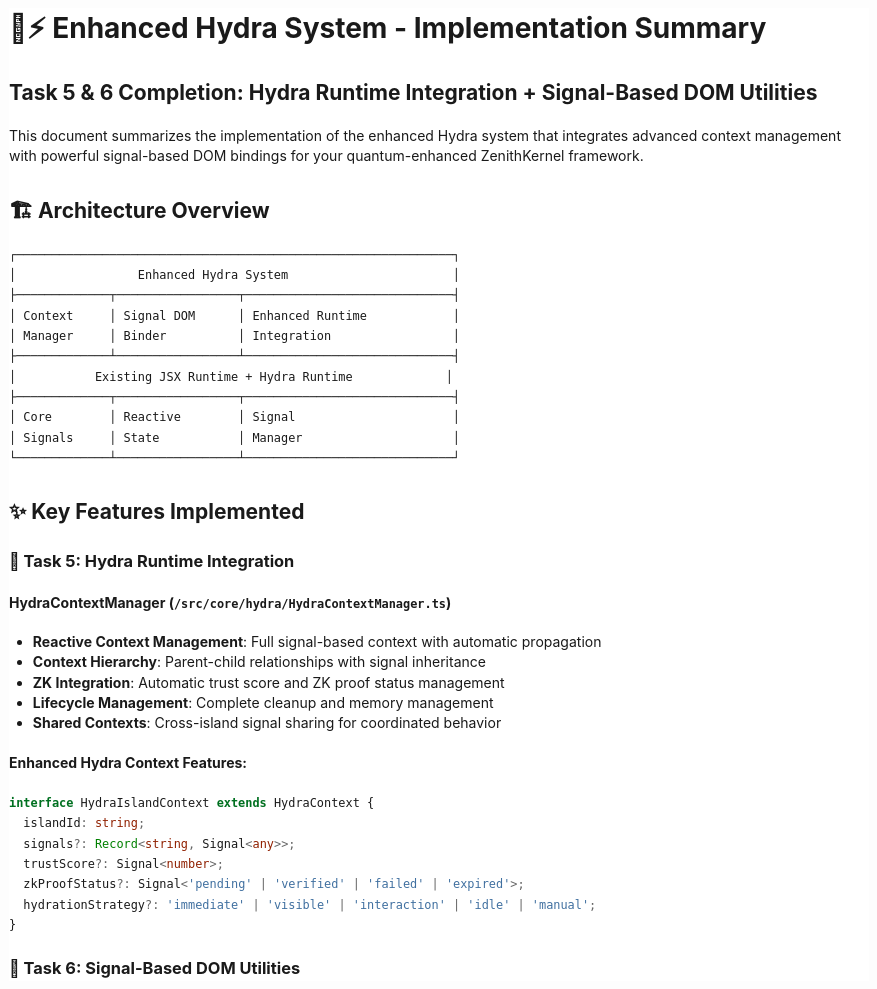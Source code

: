 # 🌊⚡ Enhanced Hydra System - Implementation Summary

## Task 5 & 6 Completion: Hydra Runtime Integration + Signal-Based DOM Utilities

This document summarizes the implementation of the enhanced Hydra system that integrates advanced context management with powerful signal-based DOM bindings for your quantum-enhanced ZenithKernel framework.

## 🏗️ Architecture Overview

```
┌─────────────────────────────────────────────────────────────┐
│                 Enhanced Hydra System                       │
├─────────────┬─────────────────┬─────────────────────────────┤
│ Context     │ Signal DOM      │ Enhanced Runtime            │
│ Manager     │ Binder          │ Integration                 │
├─────────────┴─────────────────┴─────────────────────────────┤
│           Existing JSX Runtime + Hydra Runtime             │
├─────────────┬─────────────────┬─────────────────────────────┤
│ Core        │ Reactive        │ Signal                      │
│ Signals     │ State           │ Manager                     │
└─────────────┴─────────────────┴─────────────────────────────┘
```

## ✨ Key Features Implemented

### 🎯 Task 5: Hydra Runtime Integration

#### **HydraContextManager** (`/src/core/hydra/HydraContextManager.ts`)
- **Reactive Context Management**: Full signal-based context with automatic propagation
- **Context Hierarchy**: Parent-child relationships with signal inheritance
- **ZK Integration**: Automatic trust score and ZK proof status management
- **Lifecycle Management**: Complete cleanup and memory management
- **Shared Contexts**: Cross-island signal sharing for coordinated behavior

#### **Enhanced Hydra Context Features**:
```typescript
interface HydraIslandContext extends HydraContext {
  islandId: string;
  signals?: Record<string, Signal<any>>;
  trustScore?: Signal<number>;
  zkProofStatus?: Signal<'pending' | 'verified' | 'failed' | 'expired'>;
  hydrationStrategy?: 'immediate' | 'visible' | 'interaction' | 'idle' | 'manual';
}
```

### 🎯 Task 6: Signal-Based DOM Utilities
